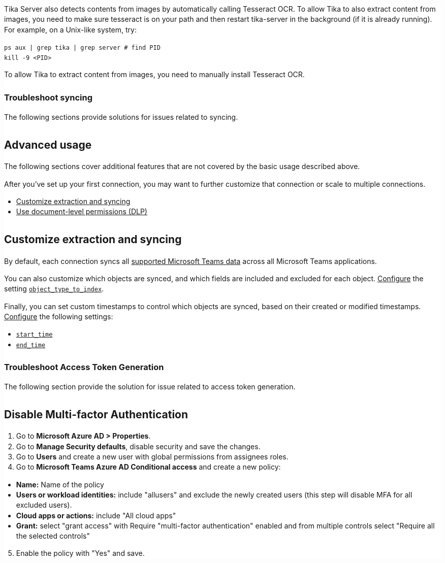 Tika Server also detects contents from images by automatically calling Tesseract OCR. To allow Tika to also extract content from images, you need to make sure tesseract is on your path and then restart tika-server in the background (if it is already running). For example, on a Unix-like system, try:

```shell
ps aux | grep tika | grep server # find PID
kill -9 <PID>
```

To allow Tika to extract content from images, you need to manually install Tesseract OCR.

### Troubleshoot syncing

The following sections provide solutions for issues related to syncing.

## Advanced usage

The following sections cover additional features that are not covered by the basic usage described above.

After you’ve set up your first connection, you may want to further customize that connection or scale to multiple connections.

- [Customize extraction and syncing](#customize-extraction-and-syncing)
- [Use document-level permissions (DLP)](#use-document-level-permissions-dlp)

## Customize extraction and syncing

By default, each connection syncs all [supported Microsoft Teams data](#data-extraction-and-syncing) across all Microsoft Teams applications.

You can also customize which objects are synced, and which fields are included and excluded for each object. [Configure](#configure-the-connector) the setting [`object_type_to_index`](#object_type_to_index).

Finally, you can set custom timestamps to control which objects are synced, based on their created or modified timestamps. [Configure](#configure-the-connector) the following settings:

- [`start_time`](#start_time)
- [`end_time`](#end_time)

### Troubleshoot Access Token Generation

The following section provide the solution for issue related to access token generation.

## Disable Multi-factor Authentication
1. Go to **Microsoft Azure AD > Properties**.
2. Go to **Manage Security defaults**, disable security and save the changes.
3. Go to **Users** and create a new user with global permissions from assignees roles.
4. Go to **Microsoft Teams Azure AD Conditional access** and create a new policy:
- **Name:** Name of the policy
- **Users or workload identities:** include "allusers" and exclude the newly created users (this step will disable MFA for all excluded users).
- **Cloud apps or actions:** include "All cloud apps"
- **Grant:** select "grant access" with Require "multi-factor authentication" enabled and from multiple controls select "Require all the selected controls"
5. Enable the policy with "Yes" and save.
